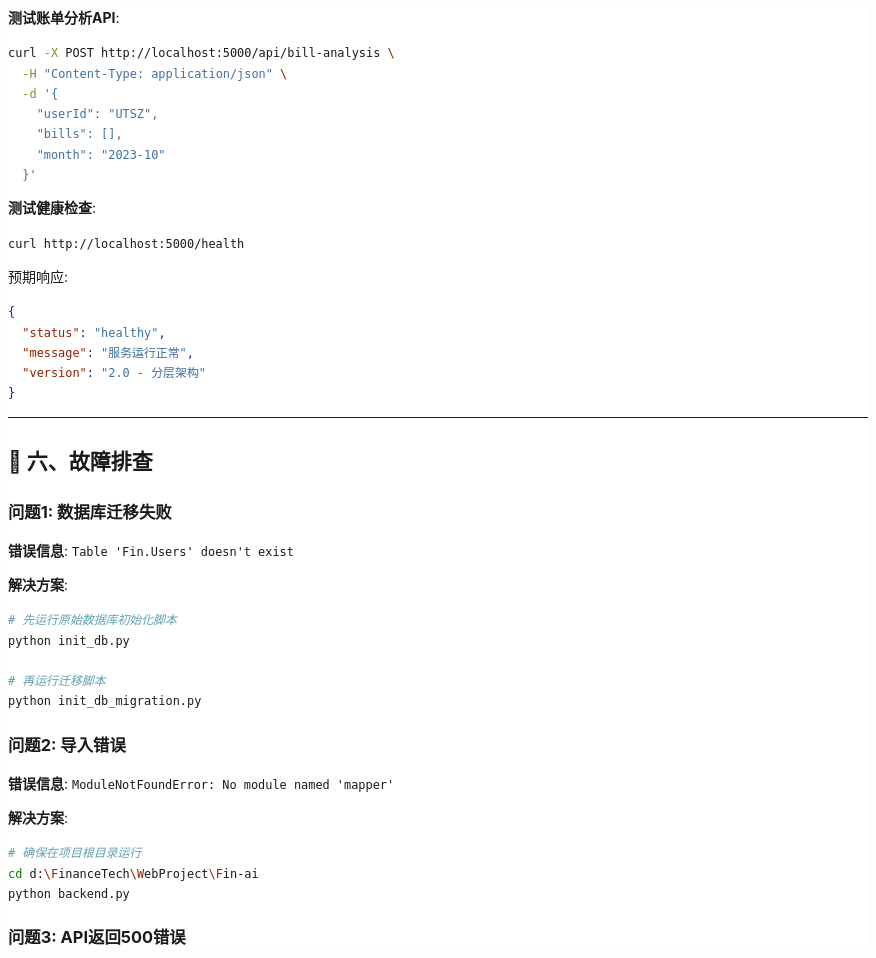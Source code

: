 **测试账单分析API**:
```bash
curl -X POST http://localhost:5000/api/bill-analysis \
  -H "Content-Type: application/json" \
  -d '{
    "userId": "UTSZ",
    "bills": [],
    "month": "2023-10"
  }'
```

**测试健康检查**:
```bash
curl http://localhost:5000/health
```

预期响应:
```json
{
  "status": "healthy",
  "message": "服务运行正常",
  "version": "2.0 - 分层架构"
}
```

---

## 🔧 六、故障排查

### 问题1: 数据库迁移失败

**错误信息**: `Table 'Fin.Users' doesn't exist`

**解决方案**:
```bash
# 先运行原始数据库初始化脚本
python init_db.py

# 再运行迁移脚本
python init_db_migration.py
```

### 问题2: 导入错误

**错误信息**: `ModuleNotFoundError: No module named 'mapper'`

**解决方案**:
```bash
# 确保在项目根目录运行
cd d:\FinanceTech\WebProject\Fin-ai
python backend.py
```

### 问题3: API返回500错误
